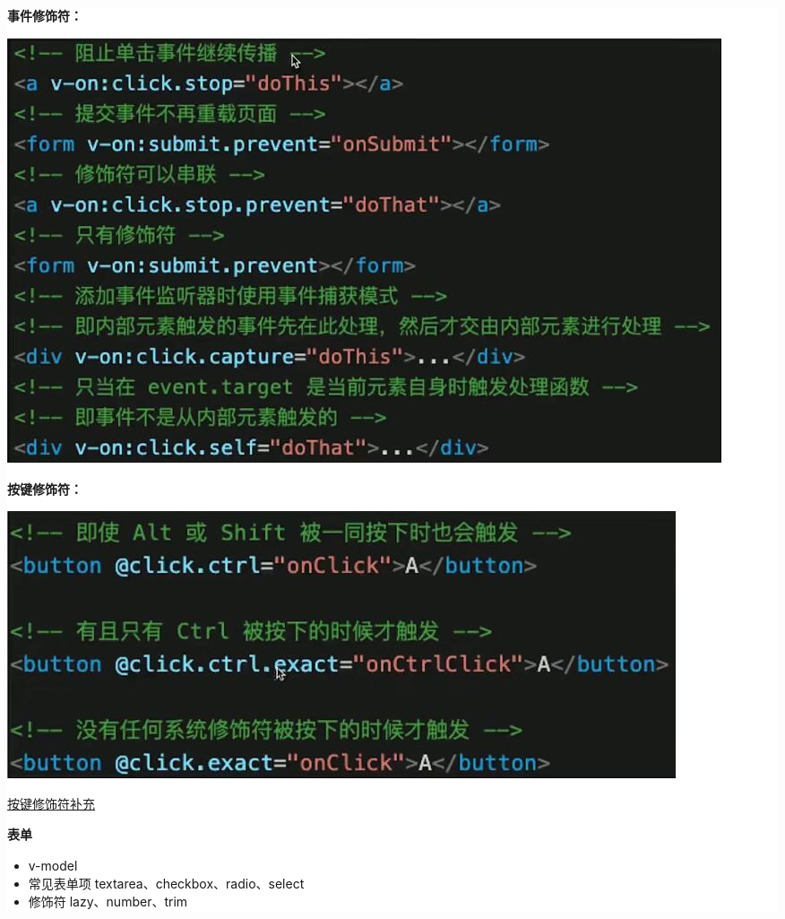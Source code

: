 **事件修饰符：**

![](前端校招准备-框架篇/3.jpg)

**按键修饰符：**

![](前端校招准备-框架篇/4.jpg)

[按键修饰符补充](https://blog.csdn.net/weixin_40013817/article/details/103067688)

**表单**

- v-model
- 常见表单项 textarea、checkbox、radio、select
- 修饰符 lazy、number、trim
